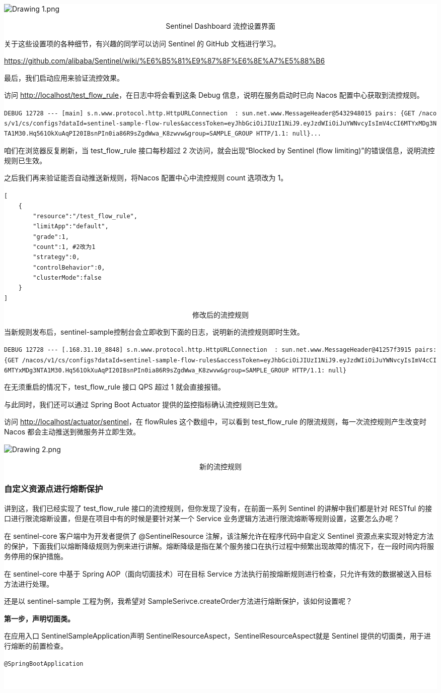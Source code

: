 <p data-nodeid="1684"><img src="https://s0.lgstatic.com/i/image6/M00/27/B4/CioPOWBdlVmAUv8YAADoB7vbrZs676.png" alt="Drawing 1.png" data-nodeid="1857"></p>
<div data-nodeid="1685"><p style="text-align:center">Sentinel Dashboard 流控设置界面</p></div>
<p data-nodeid="1686">关于这些设置项的各种细节，有兴趣的同学可以访问 Sentinel 的 GitHub 文档进行学习。</p>
<p data-nodeid="1687"><a href="https://github.com/alibaba/Sentinel/wiki/%E6%B5%81%E9%87%8F%E6%8E%A7%E5%88%B6?fileGuid=xxQTRXtVcqtHK6j8" data-nodeid="1861">https://github.com/alibaba/Sentinel/wiki/%E6%B5%81%E9%87%8F%E6%8E%A7%E5%88%B6</a></p>
<p data-nodeid="1688">最后，我们启动应用来验证流控效果。</p>
<p data-nodeid="1689">访问 <a href="http://localhost/test_flow_rule?fileGuid=xxQTRXtVcqtHK6j8" data-nodeid="1870">http://localhost/test_flow_rule</a>，在日志中将会看到这条 Debug 信息，说明在服务启动时已向 Nacos 配置中心获取到流控规则。</p>
<pre class="lang-java" data-nodeid="1690"><code data-language="java">DEBUG <span class="hljs-number">12728</span> --- [main] s.n.www.protocol.http.HttpURLConnection  : sun.net.www.MessageHeader@<span class="hljs-number">5432948015</span> pairs: {GET /nacos/v1/cs/configs?dataId=sentinel-sample-flow-rules&amp;accessToken=eyJhbGciOiJIUzI1NiJ9.eyJzdWIiOiJuYWNvcyIsImV4cCI6MTYxMDg3NTA1M30.Hq561OkXuAqPI20IBsnPIn0ia86R9sZgdWwa_K8zwvw&amp;group=SAMPLE_GROUP HTTP/<span class="hljs-number">1.1</span>: <span class="hljs-keyword">null</span>}...
</code></pre>
<p data-nodeid="1691">咱们在浏览器反复刷新，当 test_flow_rule 接口每秒超过 2 次访问，就会出现“Blocked by Sentinel (flow limiting)”的错误信息，说明流控规则已生效。</p>
<p data-nodeid="1692">之后我们再来验证能否自动推送新规则，将Nacos 配置中心中流控规则 count 选项改为 1。</p>
<pre class="lang-json" data-nodeid="1693"><code data-language="json">[
    {
        "resource":"/test_flow_rule", 
        "limitApp":"default",
        "grade":1, 
        "count":1, #2改为1 
        "strategy":0, 
        "controlBehavior":0, 
        "clusterMode":false 
    }
]
</code></pre>
<div data-nodeid="1694"><p style="text-align:center">修改后的流控规则</p></div>
<p data-nodeid="1695">当新规则发布后，sentinel-sample控制台会立即收到下面的日志，说明新的流控规则即时生效。</p>
<pre class="lang-java" data-nodeid="1696"><code data-language="java">DEBUG <span class="hljs-number">12728</span> --- [.<span class="hljs-number">168.31</span><span class="hljs-number">.10_8848</span>] s.n.www.protocol.http.HttpURLConnection  : sun.net.www.MessageHeader@<span class="hljs-number">41257f</span>3915 pairs: {GET /nacos/v1/cs/configs?dataId=sentinel-sample-flow-rules&amp;accessToken=eyJhbGciOiJIUzI1NiJ9.eyJzdWIiOiJuYWNvcyIsImV4cCI6MTYxMDg3NTA1M30.Hq561OkXuAqPI20IBsnPIn0ia86R9sZgdWwa_K8zwvw&amp;group=SAMPLE_GROUP HTTP/<span class="hljs-number">1.1</span>: <span class="hljs-keyword">null</span>}
</code></pre>
<p data-nodeid="1697">在无须重启的情况下，test_flow_rule 接口 QPS 超过 1 就会直接报错。</p>
<p data-nodeid="1698">与此同时，我们还可以通过 Spring Boot Actuator 提供的监控指标确认流控规则已生效。</p>
<p data-nodeid="1699">访问 <a href="http://localhost/actuator/sentinel?fileGuid=xxQTRXtVcqtHK6j8" data-nodeid="1888">http://localhost/actuator/sentinel</a>，在 flowRules 这个数组中，可以看到 test_flow_rule 的限流规则，每一次流控规则产生改变时 Nacos 都会主动推送到微服务并立即生效。</p>
<p data-nodeid="1700"><img src="https://s0.lgstatic.com/i/image6/M01/27/B7/Cgp9HWBdlZCALcRVAADl835eOig018.png" alt="Drawing 2.png" data-nodeid="1896"></p>
<div data-nodeid="1701"><p style="text-align:center">新的流控规则</p></div>
<h3 data-nodeid="1702">自定义资源点进行熔断保护</h3>
<p data-nodeid="1703">讲到这，我们已经实现了 test_flow_rule 接口的流控规则，但你发现了没有，在前面一系列 Sentinel 的讲解中我们都是针对 RESTful 的接口进行限流熔断设置，但是在项目中有的时候是要针对某一个 Service 业务逻辑方法进行限流熔断等规则设置，这要怎么办呢？</p>
<p data-nodeid="1704">在 sentinel-core 客户端中为开发者提供了 @SentinelResource 注解，该注解允许在程序代码中自定义 Sentinel 资源点来实现对特定方法的保护，下面我们以熔断降级规则为例来进行讲解。熔断降级是指在某个服务接口在执行过程中频繁出现故障的情况下，在一段时间内将服务停用的保护措施。</p>
<p data-nodeid="1705">在 sentinel-core 中基于 Spring AOP（面向切面技术）可在目标 Service 方法执行前按熔断规则进行检查，只允许有效的数据被送入目标方法进行处理。</p>
<p data-nodeid="1706">还是以 sentinel-sample 工程为例，我希望对 SampleSerivce.createOrder方法进行熔断保护，该如何设置呢？</p>
<p data-nodeid="1707"><strong data-nodeid="1909">第一步，声明切面类。</strong></p>
<p data-nodeid="1708">在应用入口 SentinelSampleApplication声明 SentinelResourceAspect，SentinelResourceAspect就是 Sentinel 提供的切面类，用于进行熔断的前置检查。</p>
<pre class="lang-java" data-nodeid="1709"><code data-language="java"><span class="hljs-meta">@SpringBootApplication</span>